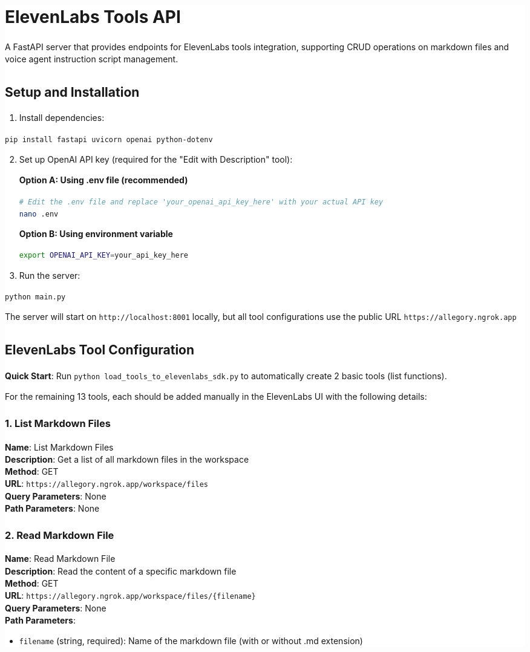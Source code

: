 # ElevenLabs Tools API

A FastAPI server that provides endpoints for ElevenLabs tools integration, supporting CRUD operations on markdown files and voice agent instruction script management.

## Setup and Installation

1. Install dependencies:
```bash
pip install fastapi uvicorn openai python-dotenv
```

2. Set up OpenAI API key (required for the "Edit with Description" tool):
   
   **Option A: Using .env file (recommended)**
   ```bash
   # Edit the .env file and replace 'your_openai_api_key_here' with your actual API key
   nano .env
   ```
   
   **Option B: Using environment variable**
   ```bash
   export OPENAI_API_KEY=your_api_key_here
   ```

3. Run the server:
```bash
python main.py
```

The server will start on `http://localhost:8001` locally, but all tool configurations use the public URL `https://allegory.ngrok.app`

## ElevenLabs Tool Configuration

**Quick Start**: Run `python load_tools_to_elevenlabs_sdk.py` to automatically create 2 basic tools (list functions).

For the remaining 13 tools, each should be added manually in the ElevenLabs UI with the following details:

### 1. List Markdown Files

**Name**: List Markdown Files  
**Description**: Get a list of all markdown files in the workspace  
**Method**: GET  
**URL**: `https://allegory.ngrok.app/workspace/files`  
**Query Parameters**: None  
**Path Parameters**: None  

### 2. Read Markdown File

**Name**: Read Markdown File  
**Description**: Read the content of a specific markdown file  
**Method**: GET  
**URL**: `https://allegory.ngrok.app/workspace/files/{filename}`  
**Query Parameters**: None  
**Path Parameters**:
- `filename` (string, required): Name of the markdown file (with or without .md extension)

